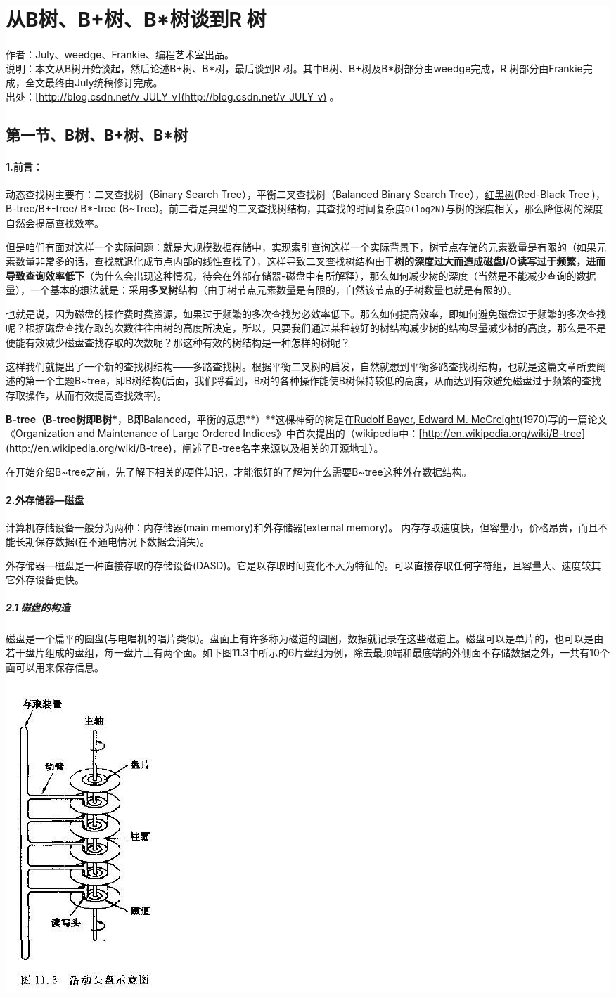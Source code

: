 # 从B树、B+树、B\*树谈到R 树

作者：July、weedge、Frankie、编程艺术室出品。  
说明：本文从B树开始谈起，然后论述B+树、B\*树，最后谈到R 树。其中B树、B+树及B\*树部分由weedge完成，R 树部分由Frankie完成，全文最终由July统稿修订完成。  
出处：[http://blog.csdn.net/v_JULY_v](http://blog.csdn.net/v_JULY_v) 。

## 第一节、B树、B+树、B\*树

#### 1.前言：

动态查找树主要有：二叉查找树（Binary Search Tree），平衡二叉查找树（Balanced Binary Search Tree），[红黑树](http://blog.csdn.net/v_JULY_v/article/category/774945)(Red-Black Tree )，B-tree/B+-tree/ B\*-tree (B~Tree)。前三者是典型的二叉查找树结构，其查找的时间复杂度`O(log2N)`与树的深度相关，那么降低树的深度自然会提高查找效率。

但是咱们有面对这样一个实际问题：就是大规模数据存储中，实现索引查询这样一个实际背景下，树节点存储的元素数量是有限的（如果元素数量非常多的话，查找就退化成节点内部的线性查找了），这样导致二叉查找树结构由于**树的深度过大而造成磁盘I/O读写过于频繁，进而导致查询效率低下**（为什么会出现这种情况，待会在外部存储器-磁盘中有所解释），那么如何减少树的深度（当然是不能减少查询的数据量），一个基本的想法就是：采用**多叉树**结构（由于树节点元素数量是有限的，自然该节点的子树数量也就是有限的）。

也就是说，因为磁盘的操作费时费资源，如果过于频繁的多次查找势必效率低下。那么如何提高效率，即如何避免磁盘过于频繁的多次查找呢？根据磁盘查找存取的次数往往由树的高度所决定，所以，只要我们通过某种较好的树结构减少树的结构尽量减少树的高度，那么是不是便能有效减少磁盘查找存取的次数呢？那这种有效的树结构是一种怎样的树呢？

这样我们就提出了一个新的查找树结构——多路查找树。根据平衡二叉树的启发，自然就想到平衡多路查找树结构，也就是这篇文章所要阐述的第一个主题B~tree，即B树结构(后面，我们将看到，B树的各种操作能使B树保持较低的高度，从而达到有效避免磁盘过于频繁的查找存取操作，从而有效提高查找效率)。

**B-tree（B-tree树即B树\***，B即Balanced，平衡的意思**）**这棵神奇的树是在[Rudolf Bayer, Edward M. McCreight](http://academic.research.microsoft.com/Author/1008233/rudolf-bayer)(1970)写的一篇论文《Organization and Maintenance of Large Ordered Indices》中首次提出的（wikipedia中：[http://en.wikipedia.org/wiki/B-tree](http://en.wikipedia.org/wiki/B-tree)，阐述了B-tree名字来源以及相关的开源地址）。

在开始介绍B~tree之前，先了解下相关的硬件知识，才能很好的了解为什么需要B~tree这种外存数据结构。 

#### 2.外存储器—磁盘

计算机存储设备一般分为两种：内存储器(main memory)和外存储器(external memory)。 内存存取速度快，但容量小，价格昂贵，而且不能长期保存数据(在不通电情况下数据会消失)。

外存储器—磁盘是一种直接存取的存储设备(DASD)。它是以存取时间变化不大为特征的。可以直接存取任何字符组，且容量大、速度较其它外存设备更快。

##### 2.1 磁盘的构造

磁盘是一个扁平的圆盘(与电唱机的唱片类似)。盘面上有许多称为磁道的圆圈，数据就记录在这些磁道上。磁盘可以是单片的，也可以是由若干盘片组成的盘组，每一盘片上有两个面。如下图11.3中所示的6片盘组为例，除去最顶端和最底端的外侧面不存储数据之外，一共有10个面可以用来保存信息。

![](../images/7/1.jpg)
